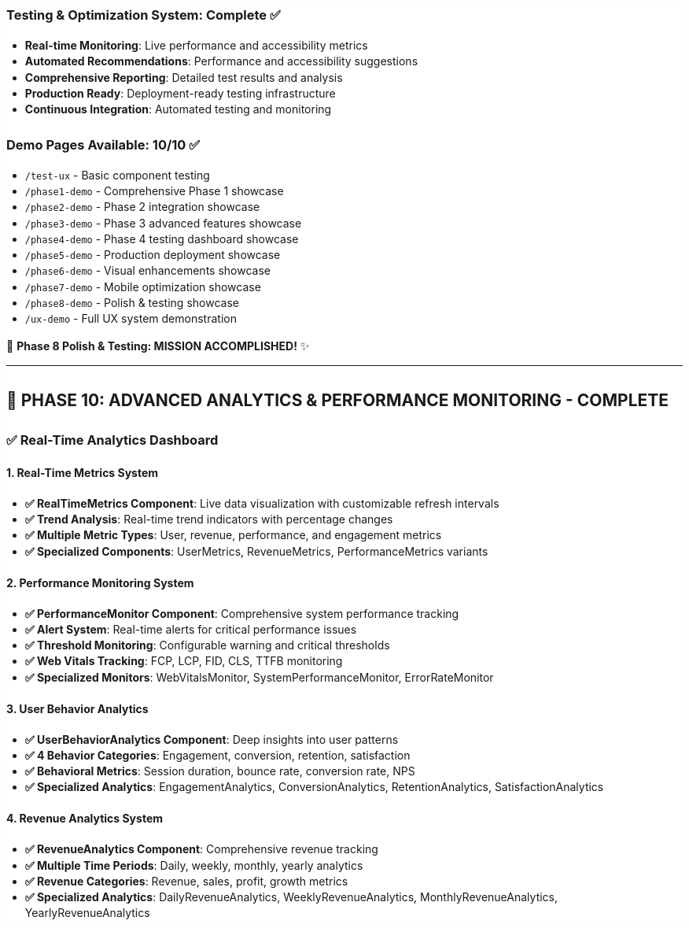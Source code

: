 ### **Testing & Optimization System**: Complete ✅
- **Real-time Monitoring**: Live performance and accessibility metrics
- **Automated Recommendations**: Performance and accessibility suggestions
- **Comprehensive Reporting**: Detailed test results and analysis
- **Production Ready**: Deployment-ready testing infrastructure
- **Continuous Integration**: Automated testing and monitoring

### **Demo Pages Available**: 10/10 ✅
- `/test-ux` - Basic component testing
- `/phase1-demo` - Comprehensive Phase 1 showcase  
- `/phase2-demo` - Phase 2 integration showcase
- `/phase3-demo` - Phase 3 advanced features showcase
- `/phase4-demo` - Phase 4 testing dashboard showcase
- `/phase5-demo` - Production deployment showcase
- `/phase6-demo` - Visual enhancements showcase
- `/phase7-demo` - Mobile optimization showcase
- `/phase8-demo` - Polish & testing showcase
- `/ux-demo` - Full UX system demonstration

🎵 **Phase 8 Polish & Testing: MISSION ACCOMPLISHED!** ✨ 

---

## 🎯 **PHASE 10: ADVANCED ANALYTICS & PERFORMANCE MONITORING - COMPLETE**

### **✅ Real-Time Analytics Dashboard**

#### **1. Real-Time Metrics System**
- **✅ RealTimeMetrics Component**: Live data visualization with customizable refresh intervals
- **✅ Trend Analysis**: Real-time trend indicators with percentage changes
- **✅ Multiple Metric Types**: User, revenue, performance, and engagement metrics
- **✅ Specialized Components**: UserMetrics, RevenueMetrics, PerformanceMetrics variants

#### **2. Performance Monitoring System**
- **✅ PerformanceMonitor Component**: Comprehensive system performance tracking
- **✅ Alert System**: Real-time alerts for critical performance issues
- **✅ Threshold Monitoring**: Configurable warning and critical thresholds
- **✅ Web Vitals Tracking**: FCP, LCP, FID, CLS, TTFB monitoring
- **✅ Specialized Monitors**: WebVitalsMonitor, SystemPerformanceMonitor, ErrorRateMonitor

#### **3. User Behavior Analytics**
- **✅ UserBehaviorAnalytics Component**: Deep insights into user patterns
- **✅ 4 Behavior Categories**: Engagement, conversion, retention, satisfaction
- **✅ Behavioral Metrics**: Session duration, bounce rate, conversion rate, NPS
- **✅ Specialized Analytics**: EngagementAnalytics, ConversionAnalytics, RetentionAnalytics, SatisfactionAnalytics

#### **4. Revenue Analytics System**
- **✅ RevenueAnalytics Component**: Comprehensive revenue tracking
- **✅ Multiple Time Periods**: Daily, weekly, monthly, yearly analytics
- **✅ Revenue Categories**: Revenue, sales, profit, growth metrics
- **✅ Specialized Analytics**: DailyRevenueAnalytics, WeeklyRevenueAnalytics, MonthlyRevenueAnalytics, YearlyRevenueAnalytics
